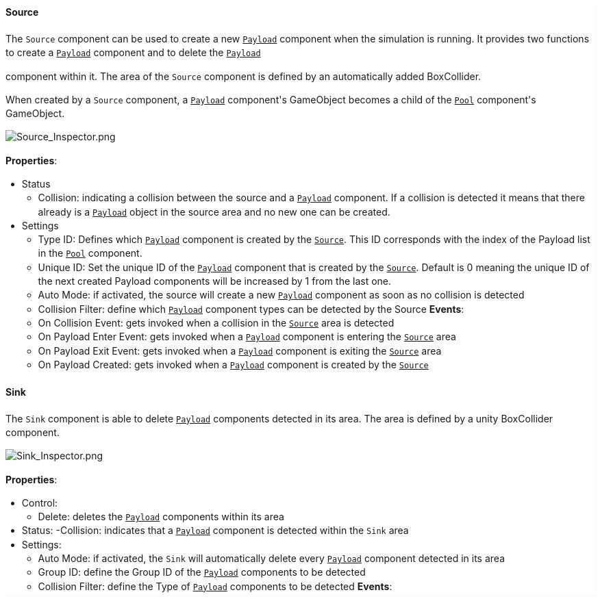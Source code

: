 
#### Source

The `Source` component can be used to create a new [`Payload`](#payload)
component when the simulation is running.
It provides two functions to create a [`Payload`](#payload)
component and to delete the [`Payload`](#payload)

component within it. The area of the `Source` component is defined by an automatically added BoxCollider.

When created by a `Source`  component, a [`Payload`](#payload) component's GameObject becomes a child of the [`Pool`](#pool)
component's GameObject.

![Source_Inspector.png](Documentation%2FImages%2FSource_Inspector.png)

**Properties**:
- Status
    - Collision: indicating a collision between the source and a [`Payload`](#payload)
      component.
      If a collision is detected it means that there already is a [`Payload`](#payload)
      object in the source area and no new one can be created.
- Settings
    - Type ID: Defines which [`Payload`](#payload)
      component is created by the [`Source`](#source). This ID corresponds with the index of the Payload list in the [`Pool`](#pool) component.
    - Unique ID: Set the unique ID of the [`Payload`](#payload)
      component that is created by the [`Source`](#source). Default is 0 meaning the unique ID of the next created Payload components will be increased by 1 from the last one.
    - Auto Mode: if activated, the source will create a new [`Payload`](#payload)
      component as soon as no collision is detected
    - Collision Filter: define which [`Payload`](#payload)
      component types can be detected by the Source
      **Events**:
    - On Collision Event: gets invoked when a collision in the [`Source`](#source) area is detected
    - On Payload Enter Event: gets invoked when a [`Payload`](#payload)
      component is entering the [`Source`](#source) area
    - On Payload Exit Event: gets invoked when a [`Payload`](#payload)
      component is exiting the [`Source`](#source) area
    - On Payload Created: gets invoked when a [`Payload`](#payload)
      component is created by the [`Source`](#source)


#### Sink

The `Sink` component is able to delete [`Payload`](#payload) components detected in its area.
The area is defined by a unity BoxCollider component.

![Sink_Inspector.png](Documentation%2FImages%2FSink_Inspector.png)

**Properties**:
- Control:
    - Delete: deletes the [`Payload`](#payload)
      components within its area
- Status:
  -Collision: indicates that a [`Payload`](#payload)
  component is detected within the `Sink` area
- Settings:
    - Auto Mode: if activated, the `Sink` will automatically delete every [`Payload`](#payload)
      component detected in its area
    - Group ID: define the Group ID of the [`Payload`](#payload)
      components to be detected
    - Collision Filter: define the Type of [`Payload`](#payload)
      components to be detected
      **Events**: